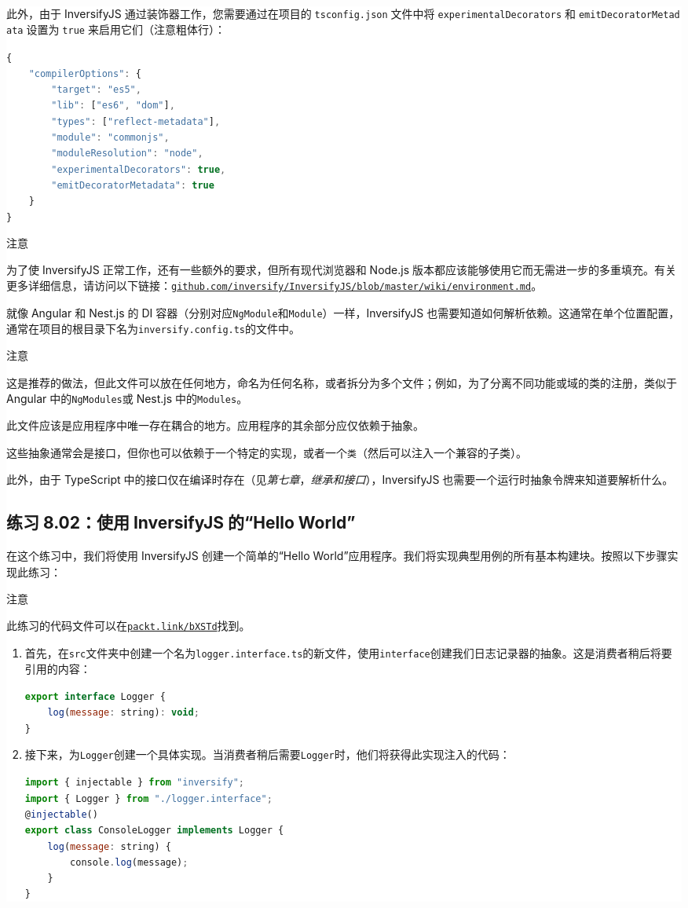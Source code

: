 此外，由于 InversifyJS 通过装饰器工作，您需要通过在项目的 `tsconfig.json` 文件中将 `experimentalDecorators` 和 `emitDecoratorMetadata` 设置为 `true` 来启用它们（注意粗体行）：

```js
{
    "compilerOptions": {
        "target": "es5",
        "lib": ["es6", "dom"],
        "types": ["reflect-metadata"],
        "module": "commonjs",
        "moduleResolution": "node",
        "experimentalDecorators": true,
        "emitDecoratorMetadata": true
    }
}
```

注意

为了使 InversifyJS 正常工作，还有一些额外的要求，但所有现代浏览器和 Node.js 版本都应该能够使用它而无需进一步的多重填充。有关更多详细信息，请访问以下链接：[`github.com/inversify/InversifyJS/blob/master/wiki/environment.md`](https://github.com/inversify/InversifyJS/blob/master/wiki/environment.md)。

就像 Angular 和 Nest.js 的 DI 容器（分别对应`NgModule`和`Module`）一样，InversifyJS 也需要知道如何解析依赖。这通常在单个位置配置，通常在项目的根目录下名为`inversify.config.ts`的文件中。

注意

这是推荐的做法，但此文件可以放在任何地方，命名为任何名称，或者拆分为多个文件；例如，为了分离不同功能或域的类的注册，类似于 Angular 中的`NgModules`或 Nest.js 中的`Modules`。

此文件应该是应用程序中唯一存在耦合的地方。应用程序的其余部分应仅依赖于抽象。

这些抽象通常会是接口，但你也可以依赖于一个特定的实现，或者一个`类`（然后可以注入一个兼容的子类）。

此外，由于 TypeScript 中的接口仅在编译时存在（见*第七章*，*继承和接口*），InversifyJS 也需要一个运行时抽象令牌来知道要解析什么。

## 练习 8.02：使用 InversifyJS 的“Hello World”

在这个练习中，我们将使用 InversifyJS 创建一个简单的“Hello World”应用程序。我们将实现典型用例的所有基本构建块。按照以下步骤实现此练习：

注意

此练习的代码文件可以在[`packt.link/bXSTd`](https://packt.link/bXSTd)找到。

1.  首先，在`src`文件夹中创建一个名为`logger.interface.ts`的新文件，使用`interface`创建我们日志记录器的抽象。这是消费者稍后将要引用的内容：

    ```js
    export interface Logger {
        log(message: string): void;
    }
    ```

1.  接下来，为`Logger`创建一个具体实现。当消费者稍后需要`Logger`时，他们将获得此实现注入的代码：

    ```js
    import { injectable } from "inversify";
    import { Logger } from "./logger.interface";
    @injectable()
    export class ConsoleLogger implements Logger {
        log(message: string) {
            console.log(message);
        }
    }
    ```
